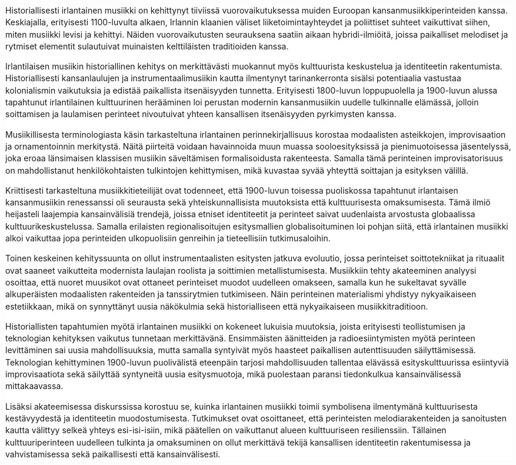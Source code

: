 Historiallisesti irlantainen musiikki on kehittynyt tiiviissä vuorovaikutuksessa muiden Euroopan
kansanmusiikkiperinteiden kanssa. Keskiajalla, erityisesti 1100-luvulta alkaen, Irlannin klaanien
väliset liiketoimintayhteydet ja poliittiset suhteet vaikuttivat siihen, miten musiikki levisi ja
kehittyi. Näiden vuorovaikutusten seurauksena saatiin aikaan hybridi-ilmiöitä, joissa paikalliset
melodiset ja rytmiset elementit sulautuivat muinaisten kelttiläisten traditioiden kanssa.

Irlantilaisen musiikin historiallinen kehitys on merkittävästi muokannut myös kulttuurista
keskustelua ja identiteetin rakentumista. Historiallisesti kansanlaulujen ja instrumentaalimusiikin
kautta ilmentynyt tarinankerronta sisälsi potentiaalia vastustaa kolonialismin vaikutuksia ja
edistää paikallista itsenäisyyden tunnetta. Erityisesti 1800-luvun loppupuolella ja 1900-luvun
alussa tapahtunut irlantilainen kulttuurinen herääminen loi perustan modernin kansanmusiikin uudelle
tulkinnalle elämässä, jolloin soittamisen ja laulamisen perinteet nivoutuivat yhteen kansallisen
itsenäisyyden pyrkimysten kanssa.

Musiikillisesta terminologiasta käsin tarkasteltuna irlantainen perinnekirjallisuus korostaa
modaalisten asteikkojen, improvisaation ja ornamentoinnin merkitystä. Näitä piirteitä voidaan
havainnoida muun muassa sooloesityksissä ja pienimuotoisessa jäsentelyssä, joka eroaa länsimaisen
klassisen musiikin säveltämisen formalisoidusta rakenteesta. Samalla tämä perinteinen
improvisatorisuus on mahdollistanut henkilökohtaisten tulkintojen kehittymisen, mikä kuvastaa syvää
yhteyttä soittajan ja esityksen välillä.

Kriittisesti tarkasteltuna musiikkitieteilijät ovat todenneet, että 1900-luvun toisessa puoliskossa
tapahtunut irlantaisen kansanmusiikin renessanssi oli seurausta sekä yhteiskunnallisista muutoksista
että kulttuurisesta omaksumisesta. Tämä ilmiö heijasteli laajempia kansainvälisiä trendejä, joissa
etniset identiteetit ja perinteet saivat uudenlaista arvostusta globaalissa kulttuurikeskustelussa.
Samalla erilaisten regionalisoitujen esitysmallien globalisoituminen loi pohjan siitä, että
irlantainen musiikki alkoi vaikuttaa jopa perinteiden ulkopuolisiin genreihin ja tieteellisiin
tutkimusaloihin.

Toinen keskeinen kehityssuunta on ollut instrumentaalisten esitysten jatkuva evoluutio, jossa
perinteiset soittotekniikat ja rituaalit ovat saaneet vaikutteita modernista laulajan roolista ja
soittimien metallistumisesta. Musiikkiin tehty akateeminen analyysi osoittaa, että nuoret muusikot
ovat ottaneet perinteiset muodot uudelleen omakseen, samalla kun he sukeltavat syvälle alkuperäisten
modaalisten rakenteiden ja tanssirytmien tutkimiseen. Näin perinteinen materialismi yhdistyy
nykyaikaiseen estetiikkaan, mikä on synnyttänyt uusia näkökulmia sekä historialliseen että
nykyaikaiseen musiikkitraditioon.

Historiallisten tapahtumien myötä irlantainen musiikki on kokeneet lukuisia muutoksia, joista
erityisesti teollistumisen ja teknologian kehityksen vaikutus tunnetaan merkittävänä. Ensimmäisten
äänitteiden ja radioesiintymisten myötä perinteen levittäminen sai uusia mahdollisuuksia, mutta
samalla syntyivät myös haasteet paikallisen autenttisuuden säilyttämisessä. Teknologian kehittyminen
1900-luvun puolivälistä eteenpäin tarjosi mahdollisuuden tallentaa elävässä esityskulttuurissa
esiintyviä improvisaatiota sekä säilyttää syntyneitä uusia esitysmuotoja, mikä puolestaan paransi
tiedonkulkua kansainvälisessä mittakaavassa.

Lisäksi akateemisessa diskurssissa korostuu se, kuinka irlantainen musiikki toimii symbolisena
ilmentymänä kulttuurisesta kestävyydestä ja identiteetin muodostumisesta. Tutkimukset ovat
osoittaneet, että perinteisten melodiarakenteiden ja sanoitusten kautta välittyy selkeä yhteys
esi-isi-isiin, mikä päätellen on vaikuttanut alueen kulttuuriseen resilienssiin. Tällainen
kulttuuriperinteen uudelleen tulkinta ja omaksuminen on ollut merkittävä tekijä kansallisen
identiteetin rakentumisessa ja vahvistamisessa sekä paikallisesti että kansainvälisesti.
